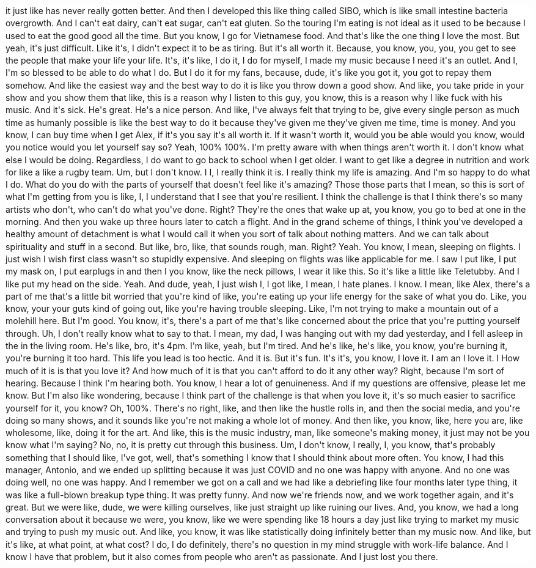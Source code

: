 it just like has never really gotten better. And then I developed this like thing called SIBO, which is like small intestine bacteria overgrowth. And I can't eat dairy, can't eat sugar, can't eat gluten. So the touring I'm eating is not ideal as it used to be because I used to eat the good good all the time. But you know, I go for Vietnamese food. And that's like the one thing I love the most. But yeah, it's just difficult. Like it's, I didn't expect it to be as tiring. But it's all worth it. Because, you know, you, you, you get to see the people that make your life your life. It's, it's like, I do it, I do for myself, I made my music because I need it's an outlet. And I, I'm so blessed to be able to do what I do. But I do it for my fans, because, dude, it's like you got it, you got to repay them somehow. And like the easiest way and the best way to do it is like you throw down a good show. And like, you take pride in your show and you show them that like, this is a reason why I listen to this guy, you know, this is a reason why I like fuck with his music. And it's sick. He's great. He's a nice person. And like, I've always felt that trying to be, give every single person as much time as humanly possible is like the best way to do it because they've given me they've given me time, time is money. And you know, I can buy time when I get Alex, if it's you say it's all worth it. If it wasn't worth it, would you be able would you know, would you notice would you let yourself say so? Yeah, 100% 100%. I'm pretty aware with when things aren't worth it. I don't know what else I would be doing. Regardless, I do want to go back to school when I get older. I want to get like a degree in nutrition and work for like a like a rugby team. Um, but I don't know. I I, I really think it is. I really think my life is amazing. And I'm so happy to do what I do. What do you do with the parts of yourself that doesn't feel like it's amazing? Those those parts that I mean, so this is sort of what I'm getting from you is like, I, I understand that I see that you're resilient. I think the challenge is that I think there's so many artists who don't, who can't do what you've done. Right? They're the ones that wake up at, you know, you go to bed at one in the morning. And then you wake up three hours later to catch a flight. And in the grand scheme of things, I think you've developed a healthy amount of detachment is what I would call it when you sort of talk about nothing matters. And we can talk about spirituality and stuff in a second. But like, bro, like, that sounds rough, man. Right? Yeah. You know, I mean, sleeping on flights. I just wish I wish first class wasn't so stupidly expensive. And sleeping on flights was like applicable for me. I saw I put like, I put my mask on, I put earplugs in and then I you know, like the neck pillows, I wear it like this. So it's like a little like Teletubby. And I like put my head on the side. Yeah. And dude, yeah, I just wish I, I got like, I mean, I hate planes. I know. I mean, like Alex, there's a part of me that's a little bit worried that you're kind of like, you're eating up your life energy for the sake of what you do. Like, you know, your your guts kind of going out, like you're having trouble sleeping. Like, I'm not trying to make a mountain out of a molehill here. But I'm good. You know, it's, there's a part of me that's like concerned about the price that you're putting yourself through. Uh, I don't really know what to say to that. I mean, my dad, I was hanging out with my dad yesterday, and I fell asleep in the in the living room. He's like, bro, it's 4pm. I'm like, yeah, but I'm tired. And he's like, he's like, you know, you're burning it, you're burning it too hard. This life you lead is too hectic. And it is. But it's fun. It's it's, you know, I love it. I am an I love it. I How much of it is is that you love it? And how much of it is that you can't afford to do it any other way? Right, because I'm sort of hearing. Because I think I'm hearing both. You know, I hear a lot of genuineness. And if my questions are offensive, please let me know. But I'm also like wondering, because I think part of the challenge is that when you love it, it's so much easier to sacrifice yourself for it, you know? Oh, 100%. There's no right, like, and then like the hustle rolls in, and then the social media, and you're doing so many shows, and it sounds like you're not making a whole lot of money. And then like, you know, like, here you are, like wholesome, like, doing it for the art. And like, this is the music industry, man, like someone's making money, it just may not be you know what I'm saying? No, no, it is pretty cut through this business. Um, I don't know, I really, I, you know, that's probably something that I should like, I've got, well, that's something I know that I should think about more often. You know, I had this manager, Antonio, and we ended up splitting because it was just COVID and no one was happy with anyone. And no one was doing well, no one was happy. And I remember we got on a call and we had like a debriefing like four months later type thing, it was like a full-blown breakup type thing. It was pretty funny. And now we're friends now, and we work together again, and it's great. But we were like, dude, we were killing ourselves, like just straight up like ruining our lives. And, you know, we had a long conversation about it because we were, you know, like we were spending like 18 hours a day just like trying to market my music and trying to push my music out. And like, you know, it was like statistically doing infinitely better than my music now. And like, but it's like, at what point, at what cost? I do, I do definitely, there's no question in my mind struggle with work-life balance. And I know I have that problem, but it also comes from people who aren't as passionate. And I just lost you there.